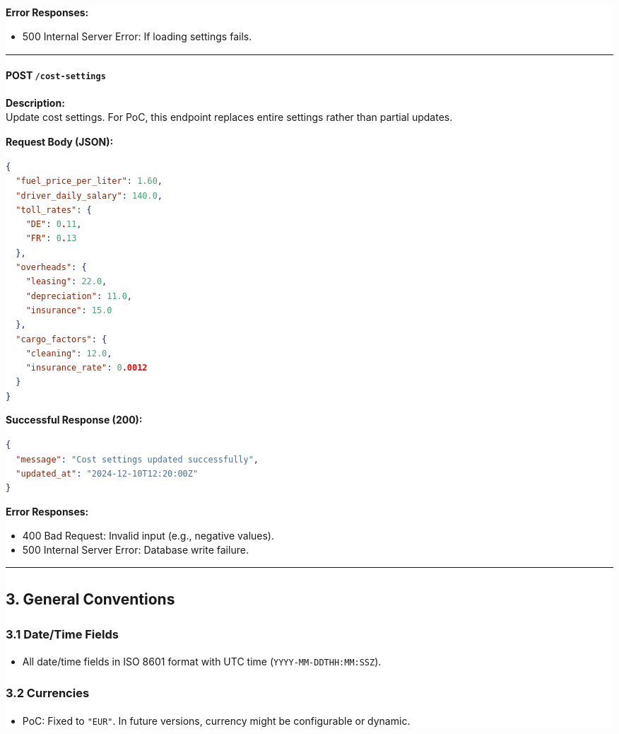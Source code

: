**Error Responses:**
- 500 Internal Server Error: If loading settings fails.

---

#### POST `/cost-settings`

**Description:**  
Update cost settings. For PoC, this endpoint replaces entire settings rather than partial updates.

**Request Body (JSON):**
```json
{
  "fuel_price_per_liter": 1.60,
  "driver_daily_salary": 140.0,
  "toll_rates": {
    "DE": 0.11,
    "FR": 0.13
  },
  "overheads": {
    "leasing": 22.0,
    "depreciation": 11.0,
    "insurance": 15.0
  },
  "cargo_factors": {
    "cleaning": 12.0,
    "insurance_rate": 0.0012
  }
}
```

**Successful Response (200):**
```json
{
  "message": "Cost settings updated successfully",
  "updated_at": "2024-12-10T12:20:00Z"
}
```

**Error Responses:**
- 400 Bad Request: Invalid input (e.g., negative values).
- 500 Internal Server Error: Database write failure.

---

## 3. General Conventions

### 3.1 Date/Time Fields

- All date/time fields in ISO 8601 format with UTC time (`YYYY-MM-DDTHH:MM:SSZ`).

### 3.2 Currencies

- PoC: Fixed to `"EUR"`. In future versions, currency might be configurable or dynamic.
